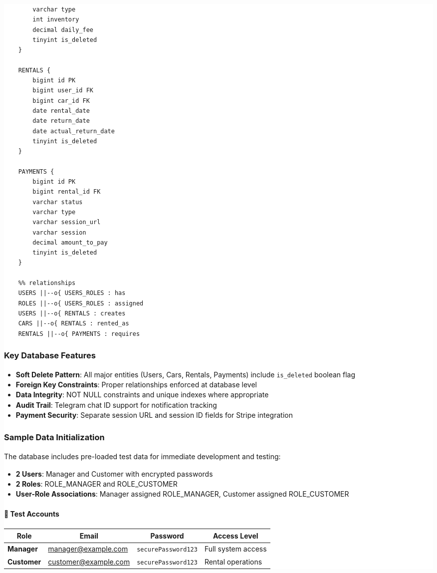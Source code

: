 ```mermaid
        varchar type
        int inventory
        decimal daily_fee
        tinyint is_deleted
    }

    RENTALS {
        bigint id PK
        bigint user_id FK
        bigint car_id FK
        date rental_date
        date return_date
        date actual_return_date
        tinyint is_deleted
    }

    PAYMENTS {
        bigint id PK
        bigint rental_id FK
        varchar status
        varchar type
        varchar session_url
        varchar session
        decimal amount_to_pay
        tinyint is_deleted
    }

    %% relationships
    USERS ||--o{ USERS_ROLES : has
    ROLES ||--o{ USERS_ROLES : assigned
    USERS ||--o{ RENTALS : creates
    CARS ||--o{ RENTALS : rented_as
    RENTALS ||--o{ PAYMENTS : requires
```

### **Key Database Features**
- **Soft Delete Pattern**: All major entities (Users, Cars, Rentals, Payments) include `is_deleted` boolean flag
- **Foreign Key Constraints**: Proper relationships enforced at database level
- **Data Integrity**: NOT NULL constraints and unique indexes where appropriate
- **Audit Trail**: Telegram chat ID support for notification tracking
- **Payment Security**: Separate session URL and session ID fields for Stripe integration

### **Sample Data Initialization**
The database includes pre-loaded test data for immediate development and testing:
- **2 Users**: Manager and Customer with encrypted passwords
- **2 Roles**: ROLE_MANAGER and ROLE_CUSTOMER
- **User-Role Associations**: Manager assigned ROLE_MANAGER, Customer assigned ROLE_CUSTOMER

#### 🔑 Test Accounts
| Role | Email | Password | Access Level |
|------|-------|----------|--------------|
| **Manager** | manager@example.com | `securePassword123` | Full system access |
| **Customer** | customer@example.com | `securePassword123` | Rental operations |

